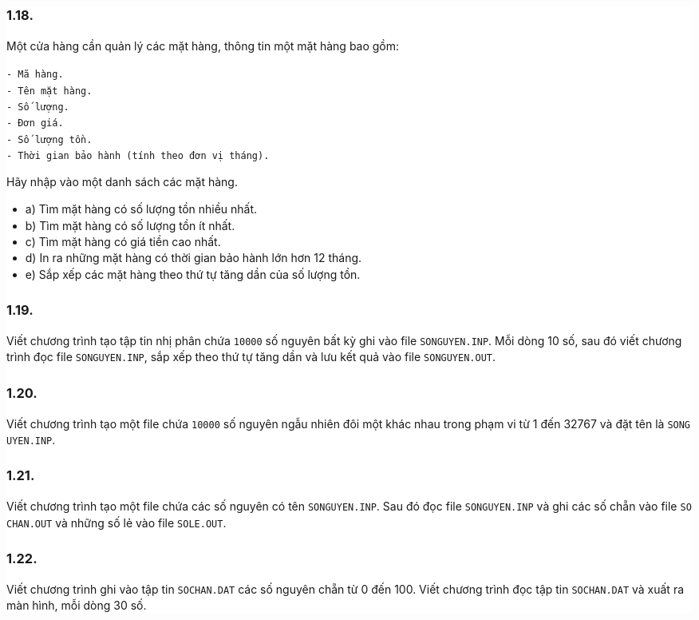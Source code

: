 ### 1.18.
Một cửa hàng cần quản lý các mặt hàng, thông tin một mặt hàng bao gồm:
```
- Mã hàng.
- Tên mặt hàng.
- Số lượng.
- Đơn giá.
- Số lượng tồn.
- Thời gian bảo hành (tính theo đơn vị tháng).
```
Hãy nhập vào một danh sách các mặt hàng.
- a) Tìm mặt hàng có số lượng tồn nhiều nhất.
- b) Tìm mặt hàng có số lượng tồn ít nhất.
- c) Tìm mặt hàng có giá tiền cao nhất.
- d) In ra những mặt hàng có thời gian bảo hành lớn hơn 12 tháng.
- e) Sắp xếp các mặt hàng theo thứ tự tăng dần của số lượng tồn.

### 1.19.
Viết chương trình tạo tập tin nhị phân chứa `10000` số nguyên bất kỳ ghi vào file `SONGUYEN.INP`. Mỗi dòng 10 số, sau đó viết chương trình đọc file `SONGUYEN.INP`, sắp xếp theo thứ tự tăng dần và lưu kết quả vào file `SONGUYEN.OUT`.

### 1.20.
Viết chương trình tạo một file chứa `10000` số nguyên ngẫu nhiên đôi một khác nhau trong phạm vi từ 1 đến 32767 và đặt tên là `SONGUYEN.INP`.

### 1.21.
Viết chương trình tạo một file chứa các số nguyên có tên `SONGUYEN.INP`. Sau đó đọc file `SONGUYEN.INP` và ghi các số chẵn vào file `SOCHAN.OUT` và những số lẻ vào file `SOLE.OUT`.

### 1.22. 
Viết chương trình ghi vào tập tin `SOCHAN.DAT` các số nguyên chẵn từ 0 đến 100. Viết chương trình đọc tập tin `SOCHAN.DAT` và xuất ra màn hình, mỗi dòng 30 số.
